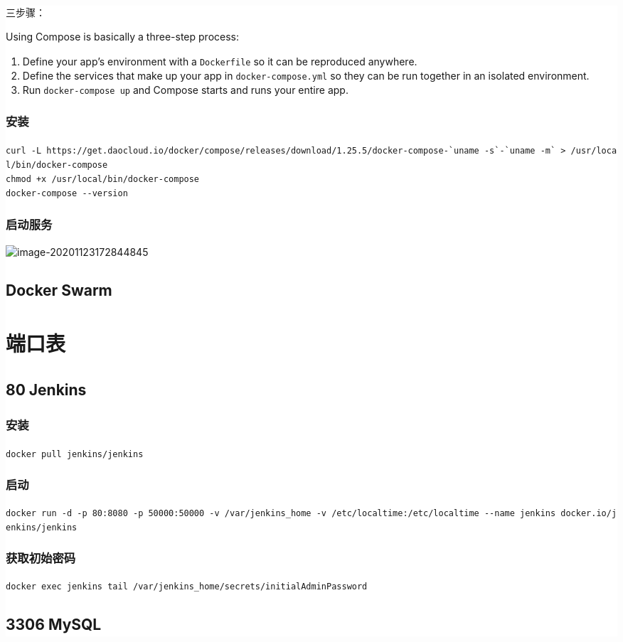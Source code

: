 三步骤：

Using Compose is basically a three-step process: 

1. Define your app’s environment with a `Dockerfile` so it can be reproduced anywhere.
2. Define the services that make up your app in `docker-compose.yml` so they can be run together in an isolated environment.
3. Run `docker-compose up` and Compose starts and runs your entire app.

### 安装

```shell
curl -L https://get.daocloud.io/docker/compose/releases/download/1.25.5/docker-compose-`uname -s`-`uname -m` > /usr/local/bin/docker-compose
chmod +x /usr/local/bin/docker-compose
docker-compose --version
```

### 启动服务

![image-20201123172844845](http://img.peterli.club/img/image-20201123172844845.png)

## Docker Swarm



# 端口表

## 80 Jenkins

### 安装

```shell
docker pull jenkins/jenkins
```

### 启动

```shell
docker run -d -p 80:8080 -p 50000:50000 -v /var/jenkins_home -v /etc/localtime:/etc/localtime --name jenkins docker.io/jenkins/jenkins
```

### 获取初始密码

```shell
docker exec jenkins tail /var/jenkins_home/secrets/initialAdminPassword
```



## 3306 MySQL
